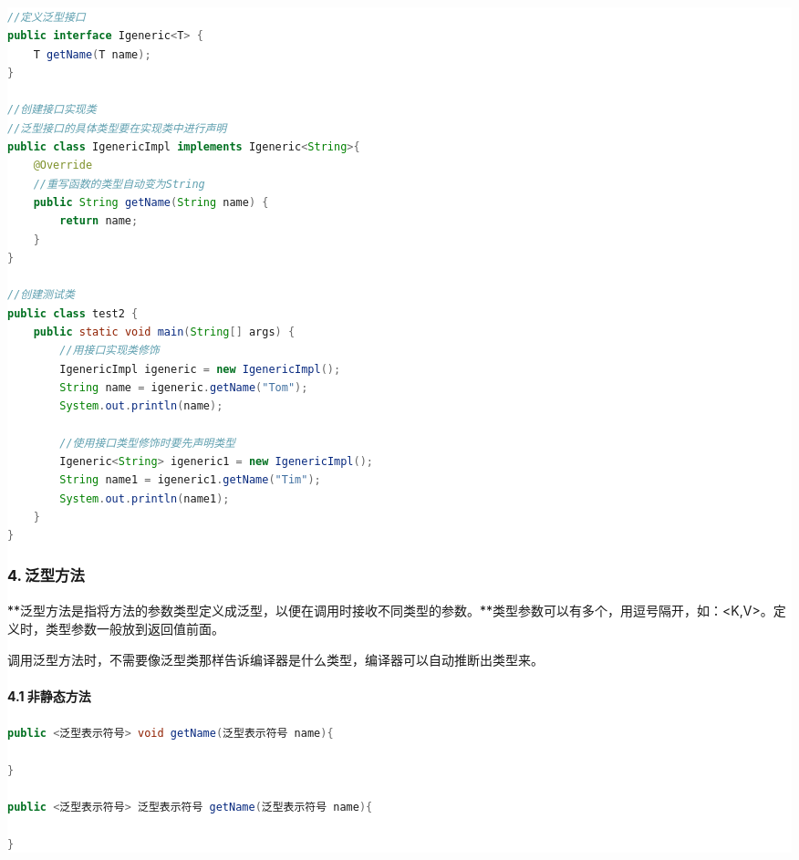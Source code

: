 ```java
//定义泛型接口
public interface Igeneric<T> {
    T getName(T name);
}

//创建接口实现类
//泛型接口的具体类型要在实现类中进行声明
public class IgenericImpl implements Igeneric<String>{
    @Override
    //重写函数的类型自动变为String
    public String getName(String name) {
        return name;
    }
}

//创建测试类
public class test2 {
    public static void main(String[] args) {
      	//用接口实现类修饰
        IgenericImpl igeneric = new IgenericImpl();
        String name = igeneric.getName("Tom");
        System.out.println(name);

        //使用接口类型修饰时要先声明类型
        Igeneric<String> igeneric1 = new IgenericImpl();
        String name1 = igeneric1.getName("Tim");
        System.out.println(name1);
    }
}
```



### 4. 泛型方法

**泛型方法是指将方法的参数类型定义成泛型，以便在调用时接收不同类型的参数。**类型参数可以有多个，用逗号隔开，如：<K,V>。定义时，类型参数一般放到返回值前面。

调用泛型方法时，不需要像泛型类那样告诉编译器是什么类型，编译器可以自动推断出类型来。 

#### 4.1 非静态方法

```java
public <泛型表示符号> void getName(泛型表示符号 name){

}

public <泛型表示符号> 泛型表示符号 getName(泛型表示符号 name){

}
```

```java
```

